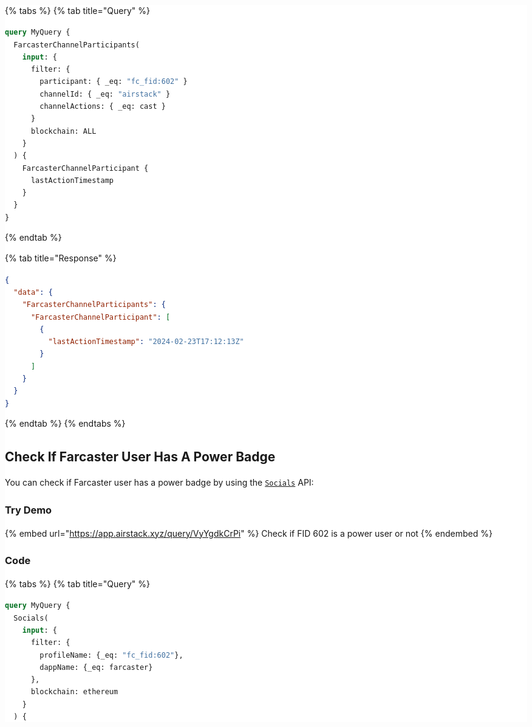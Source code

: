 {% tabs %}
{% tab title="Query" %}
```graphql
query MyQuery {
  FarcasterChannelParticipants(
    input: {
      filter: {
        participant: { _eq: "fc_fid:602" }
        channelId: { _eq: "airstack" }
        channelActions: { _eq: cast }
      }
      blockchain: ALL
    }
  ) {
    FarcasterChannelParticipant {
      lastActionTimestamp
    }
  }
}
```
{% endtab %}

{% tab title="Response" %}
```json
{
  "data": {
    "FarcasterChannelParticipants": {
      "FarcasterChannelParticipant": [
        {
          "lastActionTimestamp": "2024-02-23T17:12:13Z"
        }
      ]
    }
  }
}
```
{% endtab %}
{% endtabs %}

## Check If Farcaster User Has A Power Badge

You can check if Farcaster user has a power badge by using the [`Socials`](../../api-references/api-reference/socials-api.md) API:

### Try Demo

{% embed url="https://app.airstack.xyz/query/VyYgdkCrPi" %}
Check if FID 602 is a power user or not
{% endembed %}

### Code

{% tabs %}
{% tab title="Query" %}
```graphql
query MyQuery {
  Socials(
    input: {
      filter: {
        profileName: {_eq: "fc_fid:602"},
        dappName: {_eq: farcaster}
      },
      blockchain: ethereum
    }
  ) {
```